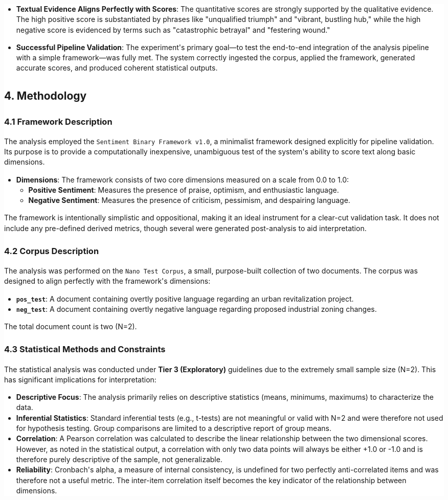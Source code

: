 - **Textual Evidence Aligns Perfectly with Scores**: The quantitative scores are strongly supported by the qualitative evidence. The high positive score is substantiated by phrases like "unqualified triumph" and "vibrant, bustling hub," while the high negative score is evidenced by terms such as "catastrophic betrayal" and "festering wound."

- **Successful Pipeline Validation**: The experiment's primary goal—to test the end-to-end integration of the analysis pipeline with a simple framework—was fully met. The system correctly ingested the corpus, applied the framework, generated accurate scores, and produced coherent statistical outputs.

## 4. Methodology

### 4.1 Framework Description
The analysis employed the `Sentiment Binary Framework v1.0`, a minimalist framework designed explicitly for pipeline validation. Its purpose is to provide a computationally inexpensive, unambiguous test of the system's ability to score text along basic dimensions.

- **Dimensions**: The framework consists of two core dimensions measured on a scale from 0.0 to 1.0:
    - **Positive Sentiment**: Measures the presence of praise, optimism, and enthusiastic language.
    - **Negative Sentiment**: Measures the presence of criticism, pessimism, and despairing language.

The framework is intentionally simplistic and oppositional, making it an ideal instrument for a clear-cut validation task. It does not include any pre-defined derived metrics, though several were generated post-analysis to aid interpretation.

### 4.2 Corpus Description
The analysis was performed on the `Nano Test Corpus`, a small, purpose-built collection of two documents. The corpus was designed to align perfectly with the framework's dimensions:
- **`pos_test`**: A document containing overtly positive language regarding an urban revitalization project.
- **`neg_test`**: A document containing overtly negative language regarding proposed industrial zoning changes.

The total document count is two (N=2).

### 4.3 Statistical Methods and Constraints
The statistical analysis was conducted under **Tier 3 (Exploratory)** guidelines due to the extremely small sample size (N=2). This has significant implications for interpretation:

- **Descriptive Focus**: The analysis primarily relies on descriptive statistics (means, minimums, maximums) to characterize the data.
- **Inferential Statistics**: Standard inferential tests (e.g., t-tests) are not meaningful or valid with N=2 and were therefore not used for hypothesis testing. Group comparisons are limited to a descriptive report of group means.
- **Correlation**: A Pearson correlation was calculated to describe the linear relationship between the two dimensional scores. However, as noted in the statistical output, a correlation with only two data points will always be either +1.0 or -1.0 and is therefore purely descriptive of the sample, not generalizable.
- **Reliability**: Cronbach's alpha, a measure of internal consistency, is undefined for two perfectly anti-correlated items and was therefore not a useful metric. The inter-item correlation itself becomes the key indicator of the relationship between dimensions.
